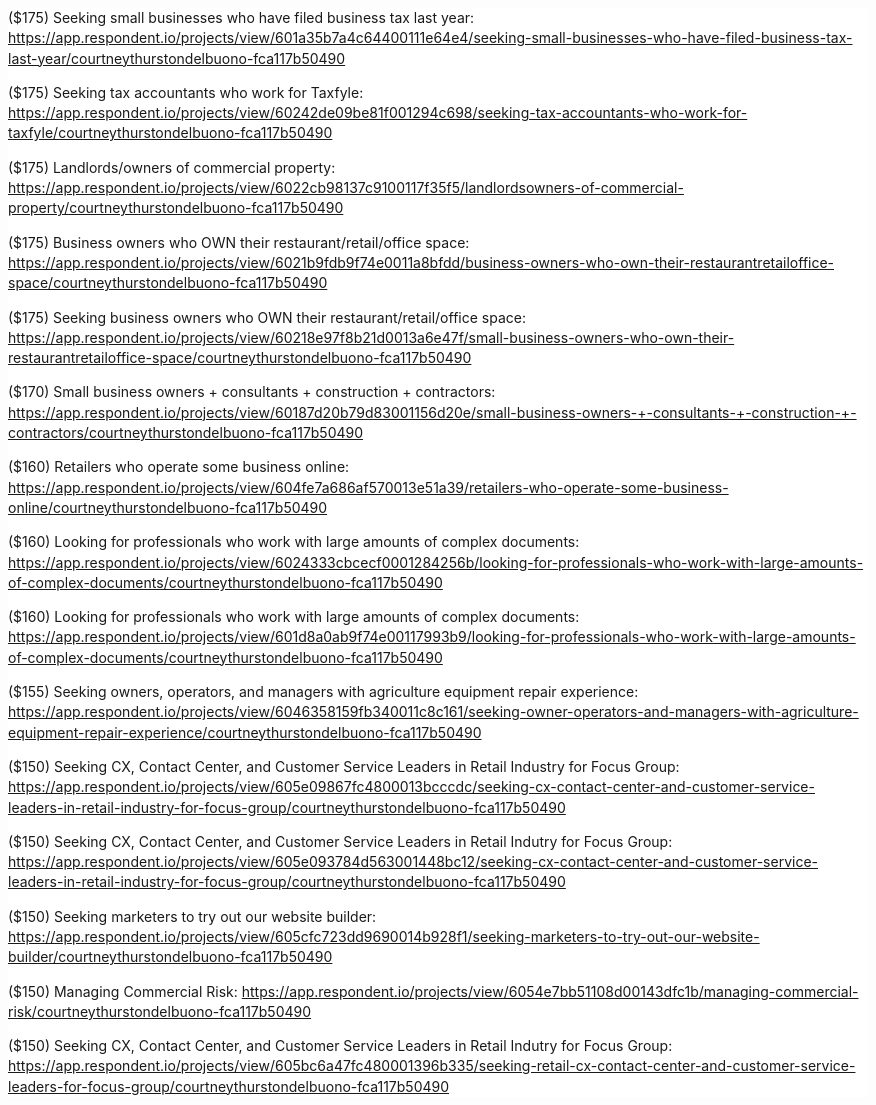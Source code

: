 ($175) Seeking small businesses who have filed business tax last year:
https://app.respondent.io/projects/view/601a35b7a4c64400111e64e4/seeking-small-businesses-who-have-filed-business-tax-last-year/courtneythurstondelbuono-fca117b50490

($175) Seeking tax accountants who work for Taxfyle:
https://app.respondent.io/projects/view/60242de09be81f001294c698/seeking-tax-accountants-who-work-for-taxfyle/courtneythurstondelbuono-fca117b50490

($175) Landlords/owners of commercial property:
https://app.respondent.io/projects/view/6022cb98137c9100117f35f5/landlordsowners-of-commercial-property/courtneythurstondelbuono-fca117b50490

($175) Business owners who OWN their restaurant/retail/office space:
https://app.respondent.io/projects/view/6021b9fdb9f74e0011a8bfdd/business-owners-who-own-their-restaurantretailoffice-space/courtneythurstondelbuono-fca117b50490

($175) Seeking business owners who OWN their restaurant/retail/office space:
https://app.respondent.io/projects/view/60218e97f8b21d0013a6e47f/small-business-owners-who-own-their-restaurantretailoffice-space/courtneythurstondelbuono-fca117b50490

($170) Small business owners + consultants + construction + contractors:
https://app.respondent.io/projects/view/60187d20b79d83001156d20e/small-business-owners-+-consultants-+-construction-+-contractors/courtneythurstondelbuono-fca117b50490

($160) Retailers who operate some business online:
https://app.respondent.io/projects/view/604fe7a686af570013e51a39/retailers-who-operate-some-business-online/courtneythurstondelbuono-fca117b50490

($160) Looking for professionals who work with large amounts of complex documents:
https://app.respondent.io/projects/view/6024333cbcecf0001284256b/looking-for-professionals-who-work-with-large-amounts-of-complex-documents/courtneythurstondelbuono-fca117b50490

($160) Looking for professionals who work with large amounts of complex documents:
https://app.respondent.io/projects/view/601d8a0ab9f74e00117993b9/looking-for-professionals-who-work-with-large-amounts-of-complex-documents/courtneythurstondelbuono-fca117b50490

($155) Seeking owners, operators, and managers with agriculture equipment repair experience:
https://app.respondent.io/projects/view/6046358159fb340011c8c161/seeking-owner-operators-and-managers-with-agriculture-equipment-repair-experience/courtneythurstondelbuono-fca117b50490

($150) Seeking CX, Contact Center, and Customer Service Leaders in Retail Industry for Focus Group:
https://app.respondent.io/projects/view/605e09867fc4800013bcccdc/seeking-cx-contact-center-and-customer-service-leaders-in-retail-industry-for-focus-group/courtneythurstondelbuono-fca117b50490

($150) Seeking CX, Contact Center, and Customer Service Leaders in Retail Indutry for Focus Group:
https://app.respondent.io/projects/view/605e093784d563001448bc12/seeking-cx-contact-center-and-customer-service-leaders-in-retail-industry-for-focus-group/courtneythurstondelbuono-fca117b50490

($150) Seeking marketers to try out our website builder:
https://app.respondent.io/projects/view/605cfc723dd9690014b928f1/seeking-marketers-to-try-out-our-website-builder/courtneythurstondelbuono-fca117b50490

($150) Managing Commercial Risk:
https://app.respondent.io/projects/view/6054e7bb51108d00143dfc1b/managing-commercial-risk/courtneythurstondelbuono-fca117b50490

($150) Seeking CX, Contact Center, and Customer Service Leaders in Retail Indutry for Focus Group:
https://app.respondent.io/projects/view/605bc6a47fc480001396b335/seeking-retail-cx-contact-center-and-customer-service-leaders-for-focus-group/courtneythurstondelbuono-fca117b50490
